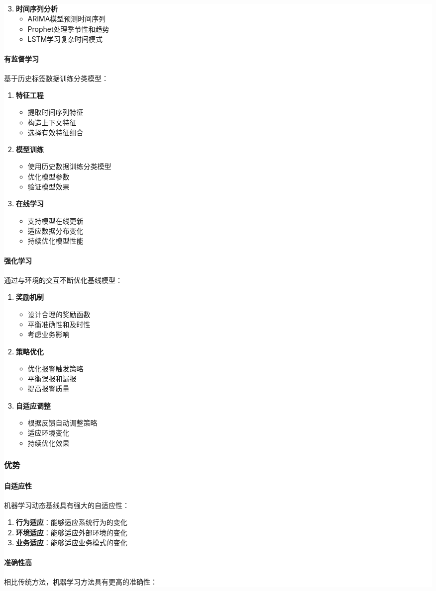 3. **时间序列分析**
   - ARIMA模型预测时间序列
   - Prophet处理季节性和趋势
   - LSTM学习复杂时间模式

#### 有监督学习

基于历史标签数据训练分类模型：

1. **特征工程**
   - 提取时间序列特征
   - 构造上下文特征
   - 选择有效特征组合

2. **模型训练**
   - 使用历史数据训练分类模型
   - 优化模型参数
   - 验证模型效果

3. **在线学习**
   - 支持模型在线更新
   - 适应数据分布变化
   - 持续优化模型性能

#### 强化学习

通过与环境的交互不断优化基线模型：

1. **奖励机制**
   - 设计合理的奖励函数
   - 平衡准确性和及时性
   - 考虑业务影响

2. **策略优化**
   - 优化报警触发策略
   - 平衡误报和漏报
   - 提高报警质量

3. **自适应调整**
   - 根据反馈自动调整策略
   - 适应环境变化
   - 持续优化效果

### 优势

#### 自适应性

机器学习动态基线具有强大的自适应性：

1. **行为适应**：能够适应系统行为的变化
2. **环境适应**：能够适应外部环境的变化
3. **业务适应**：能够适应业务模式的变化

#### 准确性高

相比传统方法，机器学习方法具有更高的准确性：
